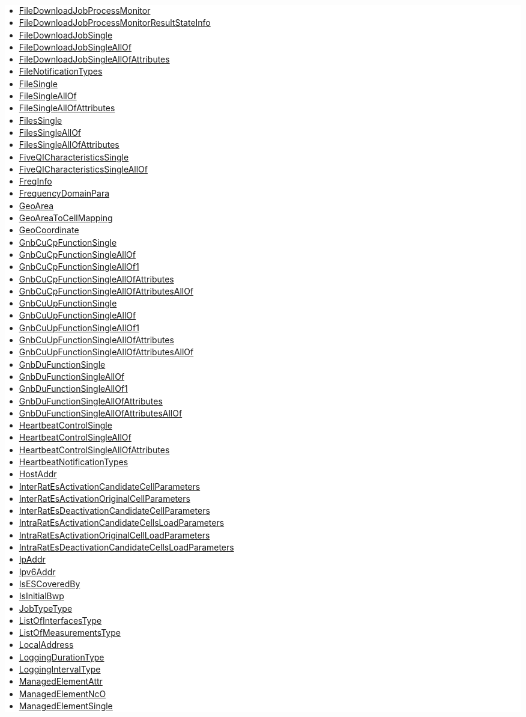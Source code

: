  - [FileDownloadJobProcessMonitor](docs/FileDownloadJobProcessMonitor.md)
 - [FileDownloadJobProcessMonitorResultStateInfo](docs/FileDownloadJobProcessMonitorResultStateInfo.md)
 - [FileDownloadJobSingle](docs/FileDownloadJobSingle.md)
 - [FileDownloadJobSingleAllOf](docs/FileDownloadJobSingleAllOf.md)
 - [FileDownloadJobSingleAllOfAttributes](docs/FileDownloadJobSingleAllOfAttributes.md)
 - [FileNotificationTypes](docs/FileNotificationTypes.md)
 - [FileSingle](docs/FileSingle.md)
 - [FileSingleAllOf](docs/FileSingleAllOf.md)
 - [FileSingleAllOfAttributes](docs/FileSingleAllOfAttributes.md)
 - [FilesSingle](docs/FilesSingle.md)
 - [FilesSingleAllOf](docs/FilesSingleAllOf.md)
 - [FilesSingleAllOfAttributes](docs/FilesSingleAllOfAttributes.md)
 - [FiveQICharacteristicsSingle](docs/FiveQICharacteristicsSingle.md)
 - [FiveQICharacteristicsSingleAllOf](docs/FiveQICharacteristicsSingleAllOf.md)
 - [FreqInfo](docs/FreqInfo.md)
 - [FrequencyDomainPara](docs/FrequencyDomainPara.md)
 - [GeoArea](docs/GeoArea.md)
 - [GeoAreaToCellMapping](docs/GeoAreaToCellMapping.md)
 - [GeoCoordinate](docs/GeoCoordinate.md)
 - [GnbCuCpFunctionSingle](docs/GnbCuCpFunctionSingle.md)
 - [GnbCuCpFunctionSingleAllOf](docs/GnbCuCpFunctionSingleAllOf.md)
 - [GnbCuCpFunctionSingleAllOf1](docs/GnbCuCpFunctionSingleAllOf1.md)
 - [GnbCuCpFunctionSingleAllOfAttributes](docs/GnbCuCpFunctionSingleAllOfAttributes.md)
 - [GnbCuCpFunctionSingleAllOfAttributesAllOf](docs/GnbCuCpFunctionSingleAllOfAttributesAllOf.md)
 - [GnbCuUpFunctionSingle](docs/GnbCuUpFunctionSingle.md)
 - [GnbCuUpFunctionSingleAllOf](docs/GnbCuUpFunctionSingleAllOf.md)
 - [GnbCuUpFunctionSingleAllOf1](docs/GnbCuUpFunctionSingleAllOf1.md)
 - [GnbCuUpFunctionSingleAllOfAttributes](docs/GnbCuUpFunctionSingleAllOfAttributes.md)
 - [GnbCuUpFunctionSingleAllOfAttributesAllOf](docs/GnbCuUpFunctionSingleAllOfAttributesAllOf.md)
 - [GnbDuFunctionSingle](docs/GnbDuFunctionSingle.md)
 - [GnbDuFunctionSingleAllOf](docs/GnbDuFunctionSingleAllOf.md)
 - [GnbDuFunctionSingleAllOf1](docs/GnbDuFunctionSingleAllOf1.md)
 - [GnbDuFunctionSingleAllOfAttributes](docs/GnbDuFunctionSingleAllOfAttributes.md)
 - [GnbDuFunctionSingleAllOfAttributesAllOf](docs/GnbDuFunctionSingleAllOfAttributesAllOf.md)
 - [HeartbeatControlSingle](docs/HeartbeatControlSingle.md)
 - [HeartbeatControlSingleAllOf](docs/HeartbeatControlSingleAllOf.md)
 - [HeartbeatControlSingleAllOfAttributes](docs/HeartbeatControlSingleAllOfAttributes.md)
 - [HeartbeatNotificationTypes](docs/HeartbeatNotificationTypes.md)
 - [HostAddr](docs/HostAddr.md)
 - [InterRatEsActivationCandidateCellParameters](docs/InterRatEsActivationCandidateCellParameters.md)
 - [InterRatEsActivationOriginalCellParameters](docs/InterRatEsActivationOriginalCellParameters.md)
 - [InterRatEsDeactivationCandidateCellParameters](docs/InterRatEsDeactivationCandidateCellParameters.md)
 - [IntraRatEsActivationCandidateCellsLoadParameters](docs/IntraRatEsActivationCandidateCellsLoadParameters.md)
 - [IntraRatEsActivationOriginalCellLoadParameters](docs/IntraRatEsActivationOriginalCellLoadParameters.md)
 - [IntraRatEsDeactivationCandidateCellsLoadParameters](docs/IntraRatEsDeactivationCandidateCellsLoadParameters.md)
 - [IpAddr](docs/IpAddr.md)
 - [Ipv6Addr](docs/Ipv6Addr.md)
 - [IsESCoveredBy](docs/IsESCoveredBy.md)
 - [IsInitialBwp](docs/IsInitialBwp.md)
 - [JobTypeType](docs/JobTypeType.md)
 - [ListOfInterfacesType](docs/ListOfInterfacesType.md)
 - [ListOfMeasurementsType](docs/ListOfMeasurementsType.md)
 - [LocalAddress](docs/LocalAddress.md)
 - [LoggingDurationType](docs/LoggingDurationType.md)
 - [LoggingIntervalType](docs/LoggingIntervalType.md)
 - [ManagedElementAttr](docs/ManagedElementAttr.md)
 - [ManagedElementNcO](docs/ManagedElementNcO.md)
 - [ManagedElementSingle](docs/ManagedElementSingle.md)